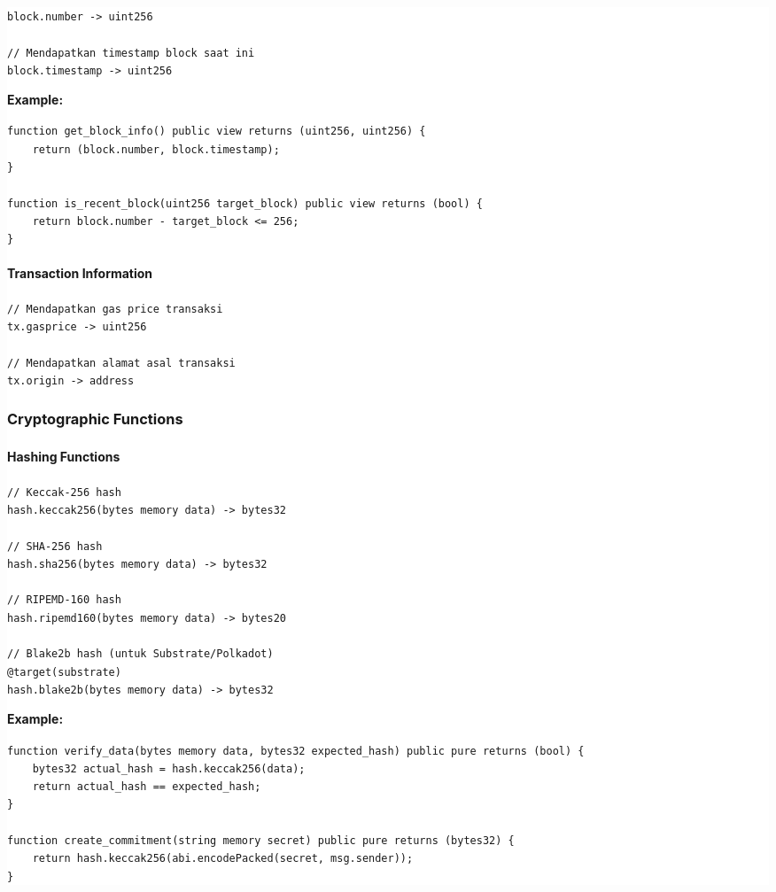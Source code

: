 ```omega
block.number -> uint256

// Mendapatkan timestamp block saat ini
block.timestamp -> uint256
```

**Example:**
```omega
function get_block_info() public view returns (uint256, uint256) {
    return (block.number, block.timestamp);
}

function is_recent_block(uint256 target_block) public view returns (bool) {
    return block.number - target_block <= 256;
}
```

#### Transaction Information

```omega
// Mendapatkan gas price transaksi
tx.gasprice -> uint256

// Mendapatkan alamat asal transaksi
tx.origin -> address
```

### Cryptographic Functions

#### Hashing Functions

```omega
// Keccak-256 hash
hash.keccak256(bytes memory data) -> bytes32

// SHA-256 hash
hash.sha256(bytes memory data) -> bytes32

// RIPEMD-160 hash
hash.ripemd160(bytes memory data) -> bytes20

// Blake2b hash (untuk Substrate/Polkadot)
@target(substrate)
hash.blake2b(bytes memory data) -> bytes32
```

**Example:**
```omega
function verify_data(bytes memory data, bytes32 expected_hash) public pure returns (bool) {
    bytes32 actual_hash = hash.keccak256(data);
    return actual_hash == expected_hash;
}

function create_commitment(string memory secret) public pure returns (bytes32) {
    return hash.keccak256(abi.encodePacked(secret, msg.sender));
}
```
